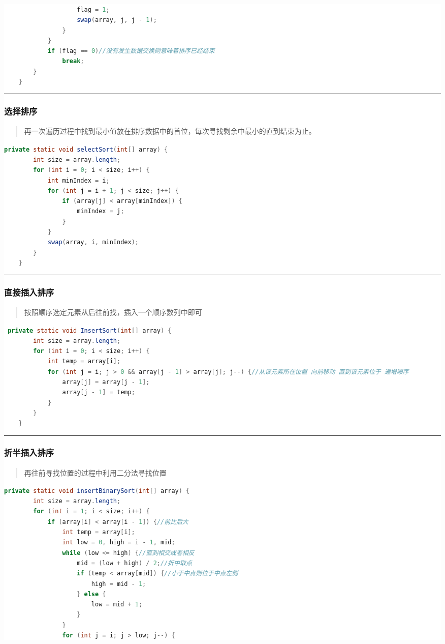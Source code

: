 ```java
                    flag = 1;
                    swap(array, j, j - 1);
                }
            }
            if (flag == 0)//没有发生数据交换则意味着排序已经结束
                break;
        }
    }
```
----
### 选择排序
> 再一次遍历过程中找到最小值放在排序数据中的首位，每次寻找剩余中最小的直到结束为止。

```java
private static void selectSort(int[] array) {
        int size = array.length;
        for (int i = 0; i < size; i++) {
            int minIndex = i;
            for (int j = i + 1; j < size; j++) {
                if (array[j] < array[minIndex]) {
                    minIndex = j;
                }
            }
            swap(array, i, minIndex);
        }
    }
```
----
### 直接插入排序
> 按照顺序选定元素从后往前找，插入一个顺序数列中即可

```java
 private static void InsertSort(int[] array) {
        int size = array.length;
        for (int i = 0; i < size; i++) {
            int temp = array[i];
            for (int j = i; j > 0 && array[j - 1] > array[j]; j--) {//从该元素所在位置 向前移动 直到该元素位于 递增顺序
                array[j] = array[j - 1];
                array[j - 1] = temp;
            }
        }
    }
```
----
### 折半插入排序
> 再往前寻找位置的过程中利用二分法寻找位置

```java
private static void insertBinarySort(int[] array) {
        int size = array.length;
        for (int i = 1; i < size; i++) {
            if (array[i] < array[i - 1]) {//前比后大
                int temp = array[i];
                int low = 0, high = i - 1, mid;
                while (low <= high) {//直到相交或者相反
                    mid = (low + high) / 2;//折中取点
                    if (temp < array[mid]) {//小于中点则位于中点左侧
                        high = mid - 1;
                    } else {
                        low = mid + 1;
                    }
                }
                for (int j = i; j > low; j--) {
```